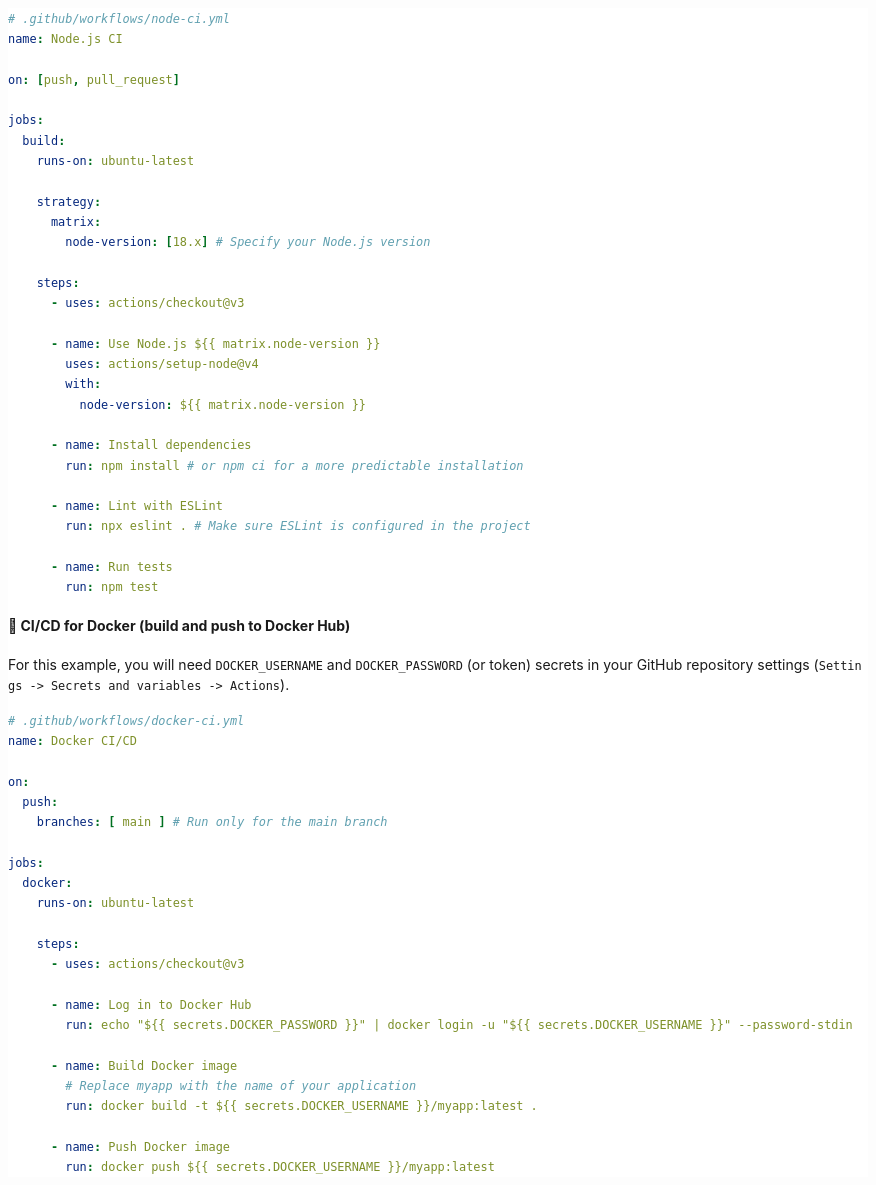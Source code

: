 ```yaml
# .github/workflows/node-ci.yml
name: Node.js CI

on: [push, pull_request]

jobs:
  build:
    runs-on: ubuntu-latest

    strategy:
      matrix:
        node-version: [18.x] # Specify your Node.js version

    steps:
      - uses: actions/checkout@v3

      - name: Use Node.js ${{ matrix.node-version }}
        uses: actions/setup-node@v4
        with:
          node-version: ${{ matrix.node-version }}

      - name: Install dependencies
        run: npm install # or npm ci for a more predictable installation

      - name: Lint with ESLint
        run: npx eslint . # Make sure ESLint is configured in the project

      - name: Run tests
        run: npm test
```

#### 🐳 CI/CD for Docker (build and push to Docker Hub)

For this example, you will need `DOCKER_USERNAME` and `DOCKER_PASSWORD` (or token) secrets in your GitHub repository settings (`Settings -> Secrets and variables -> Actions`).

```yaml
# .github/workflows/docker-ci.yml
name: Docker CI/CD

on:
  push:
    branches: [ main ] # Run only for the main branch

jobs:
  docker:
    runs-on: ubuntu-latest

    steps:
      - uses: actions/checkout@v3

      - name: Log in to Docker Hub
        run: echo "${{ secrets.DOCKER_PASSWORD }}" | docker login -u "${{ secrets.DOCKER_USERNAME }}" --password-stdin

      - name: Build Docker image
        # Replace myapp with the name of your application
        run: docker build -t ${{ secrets.DOCKER_USERNAME }}/myapp:latest .

      - name: Push Docker image
        run: docker push ${{ secrets.DOCKER_USERNAME }}/myapp:latest
```
